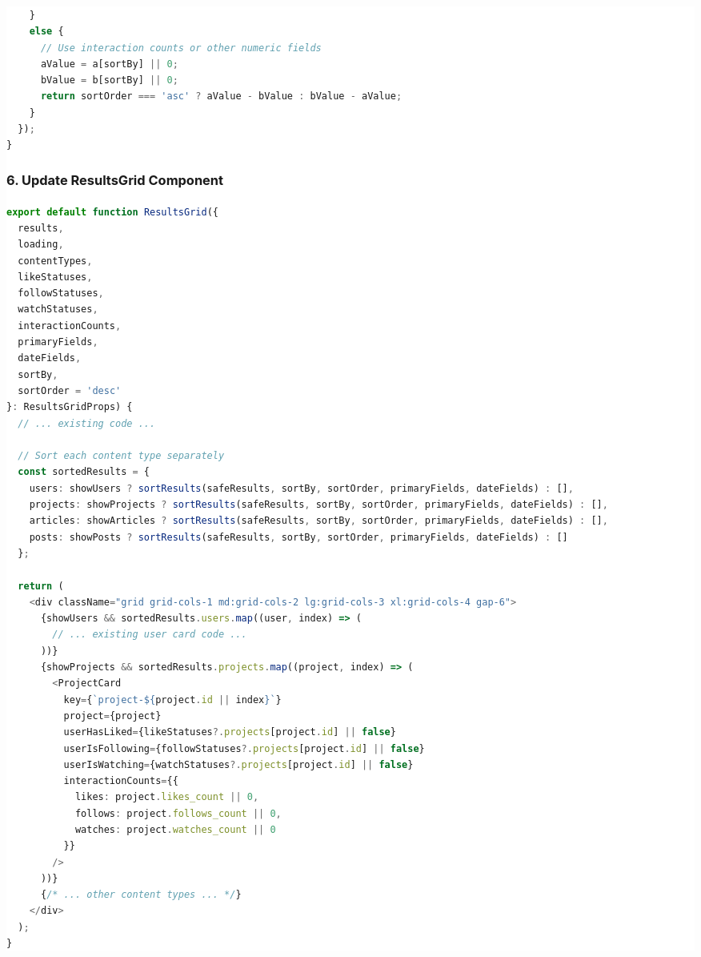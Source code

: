 ```typescript
    }
    else {
      // Use interaction counts or other numeric fields
      aValue = a[sortBy] || 0;
      bValue = b[sortBy] || 0;
      return sortOrder === 'asc' ? aValue - bValue : bValue - aValue;
    }
  });
}
```

### 6. Update ResultsGrid Component

```typescript
export default function ResultsGrid({ 
  results, 
  loading, 
  contentTypes, 
  likeStatuses,
  followStatuses,
  watchStatuses,
  interactionCounts,
  primaryFields,
  dateFields,
  sortBy,
  sortOrder = 'desc'
}: ResultsGridProps) {
  // ... existing code ...

  // Sort each content type separately
  const sortedResults = {
    users: showUsers ? sortResults(safeResults, sortBy, sortOrder, primaryFields, dateFields) : [],
    projects: showProjects ? sortResults(safeResults, sortBy, sortOrder, primaryFields, dateFields) : [],
    articles: showArticles ? sortResults(safeResults, sortBy, sortOrder, primaryFields, dateFields) : [],
    posts: showPosts ? sortResults(safeResults, sortBy, sortOrder, primaryFields, dateFields) : []
  };

  return (
    <div className="grid grid-cols-1 md:grid-cols-2 lg:grid-cols-3 xl:grid-cols-4 gap-6">
      {showUsers && sortedResults.users.map((user, index) => (
        // ... existing user card code ...
      ))}
      {showProjects && sortedResults.projects.map((project, index) => (
        <ProjectCard 
          key={`project-${project.id || index}`}
          project={project}
          userHasLiked={likeStatuses?.projects[project.id] || false}
          userIsFollowing={followStatuses?.projects[project.id] || false}
          userIsWatching={watchStatuses?.projects[project.id] || false}
          interactionCounts={{
            likes: project.likes_count || 0,
            follows: project.follows_count || 0,
            watches: project.watches_count || 0
          }}
        />
      ))}
      {/* ... other content types ... */}
    </div>
  );
}
```

